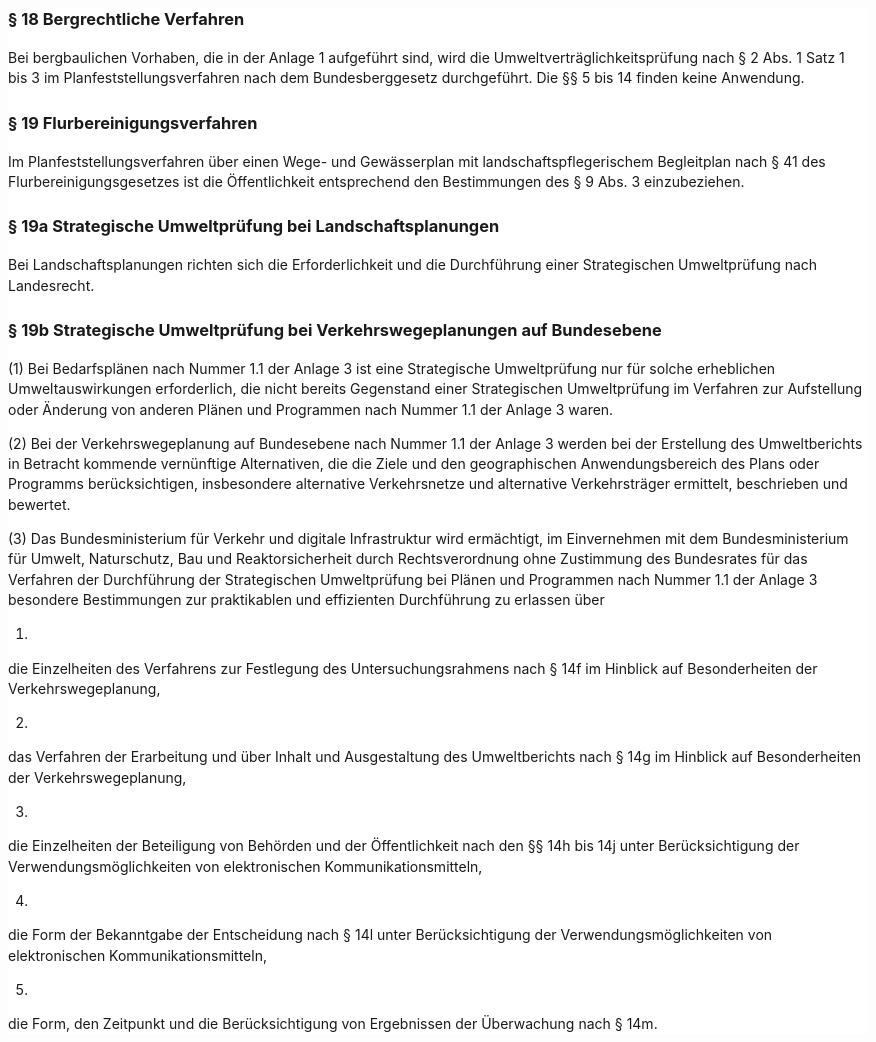 ### § 18 Bergrechtliche Verfahren

Bei bergbaulichen Vorhaben, die in der Anlage 1 aufgeführt sind, wird die Umweltverträglichkeitsprüfung nach § 2 Abs. 1 Satz 1 bis 3 im Planfeststellungsverfahren nach dem Bundesberggesetz durchgeführt. Die §§ 5 bis 14 finden keine Anwendung.

### § 19 Flurbereinigungsverfahren

Im Planfeststellungsverfahren über einen Wege- und Gewässerplan mit landschaftspflegerischem Begleitplan nach § 41 des Flurbereinigungsgesetzes ist die Öffentlichkeit entsprechend den Bestimmungen des § 9 Abs. 3 einzubeziehen.

### § 19a Strategische Umweltprüfung bei Landschaftsplanungen

Bei Landschaftsplanungen richten sich die Erforderlichkeit und die Durchführung einer Strategischen Umweltprüfung nach Landesrecht.

### § 19b Strategische Umweltprüfung bei Verkehrswegeplanungen auf Bundesebene

(1) Bei Bedarfsplänen nach Nummer 1.1 der Anlage 3 ist eine Strategische Umweltprüfung nur für solche erheblichen Umweltauswirkungen erforderlich, die nicht bereits Gegenstand einer Strategischen Umweltprüfung im Verfahren zur Aufstellung oder Änderung von anderen Plänen und Programmen nach Nummer 1.1 der Anlage 3 waren.

(2) Bei der Verkehrswegeplanung auf Bundesebene nach Nummer 1.1 der Anlage 3 werden bei der Erstellung des Umweltberichts in Betracht kommende vernünftige Alternativen, die die Ziele und den geographischen Anwendungsbereich des Plans oder Programms berücksichtigen, insbesondere alternative Verkehrsnetze und alternative Verkehrsträger ermittelt, beschrieben und bewertet.

(3) Das Bundesministerium für Verkehr und digitale Infrastruktur wird ermächtigt, im Einvernehmen mit dem Bundesministerium für Umwelt, Naturschutz, Bau und Reaktorsicherheit durch Rechtsverordnung ohne Zustimmung des Bundesrates für das Verfahren der Durchführung der Strategischen Umweltprüfung bei Plänen und Programmen nach Nummer 1.1 der Anlage 3 besondere Bestimmungen zur praktikablen und effizienten Durchführung zu erlassen über

1.  
die Einzelheiten des Verfahrens zur Festlegung des Untersuchungsrahmens nach § 14f im Hinblick auf Besonderheiten der Verkehrswegeplanung,

2.  
das Verfahren der Erarbeitung und über Inhalt und Ausgestaltung des Umweltberichts nach § 14g im Hinblick auf Besonderheiten der Verkehrswegeplanung,

3.  
die Einzelheiten der Beteiligung von Behörden und der Öffentlichkeit nach den §§ 14h bis 14j unter Berücksichtigung der Verwendungsmöglichkeiten von elektronischen Kommunikationsmitteln,

4.  
die Form der Bekanntgabe der Entscheidung nach § 14l unter Berücksichtigung der Verwendungsmöglichkeiten von elektronischen Kommunikationsmitteln,

5.  
die Form, den Zeitpunkt und die Berücksichtigung von Ergebnissen der Überwachung nach § 14m.
